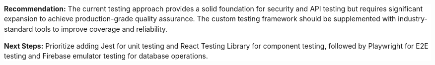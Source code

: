 **Recommendation:** The current testing approach provides a solid foundation for security and API testing but requires significant expansion to achieve production-grade quality assurance. The custom testing framework should be supplemented with industry-standard tools to improve coverage and reliability.

**Next Steps:** Prioritize adding Jest for unit testing and React Testing Library for component testing, followed by Playwright for E2E testing and Firebase emulator testing for database operations.